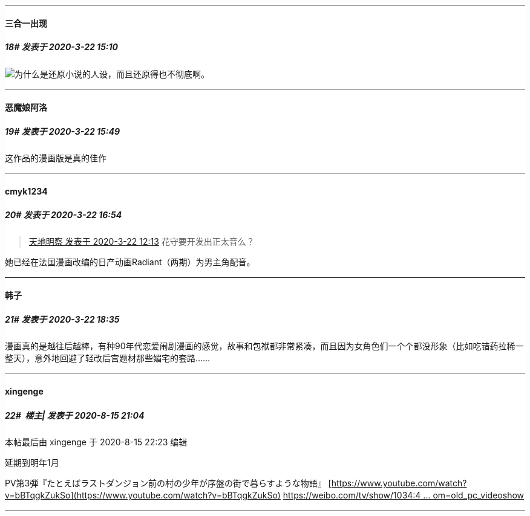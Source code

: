 
-----

####  三合一出现  
##### 18#       发表于 2020-3-22 15:10


<img src="https://static.saraba1st.com/image/smiley/face2017/001.png" referrerpolicy="no-referrer">为什么是还原小说的人设，而且还原得也不彻底啊。


-----

####  恶魔娘阿洛  
##### 19#       发表于 2020-3-22 15:49


这作品的漫画版是真的佳作


-----

####  cmyk1234  
##### 20#       发表于 2020-3-22 16:54


<blockquote><a href="httphttps://bbs.saraba1st.com/2b/forum.php?mod=redirect&amp;goto=findpost&amp;pid=46831320&amp;ptid=1860318" target="_blank">天地明察 发表于 2020-3-22 12:13</a>
花守要开发出正太音么？</blockquote>
她已经在法国漫画改编的日产动画Radiant（两期）为男主角配音。


-----

####  韩子  
##### 21#       发表于 2020-3-22 18:35


漫画真的是越往后越棒，有种90年代恋爱闹剧漫画的感觉，故事和包袱都非常紧凑，而且因为女角色们一个个都没形象（比如吃错药拉稀一整天），意外地回避了轻改后宫题材那些媚宅的套路……


-----

####  xingenge  
##### 22#         楼主| 发表于 2020-8-15 21:04


 本帖最后由 xingenge 于 2020-8-15 22:23 编辑 

延期到明年1月


PV第3弾『たとえばラストダンジョン前の村の少年が序盤の街で暮らすような物語』
[https://www.youtube.com/watch?v=bBTqgkZukSo](https://www.youtube.com/watch?v=bBTqgkZukSo)
[https://weibo.com/tv/show/1034:4 ... om=old_pc_videoshow](https://weibo.com/tv/show/1034:4538310085771270?from=old_pc_videoshow)


-----
